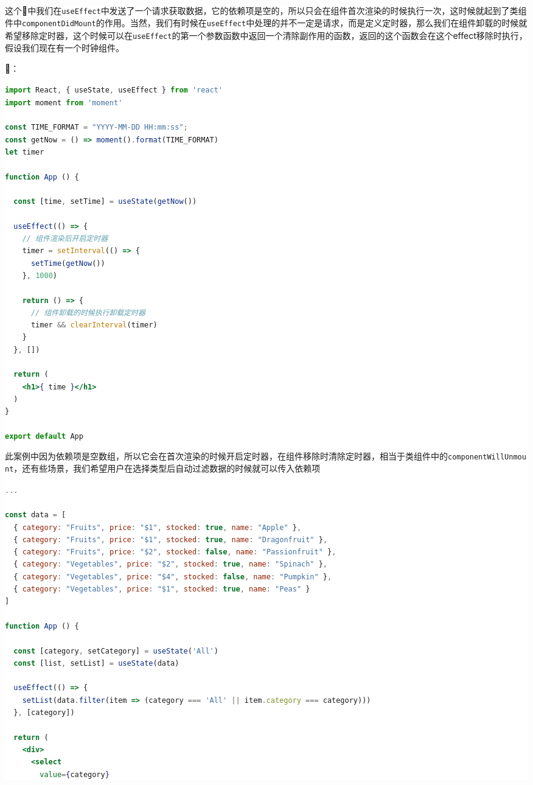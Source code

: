 这个🌰中我们在`useEffect`中发送了一个请求获取数据，它的依赖项是空的，所以只会在组件首次渲染的时候执行一次，这时候就起到了类组件中`componentDidMount`的作用。当然，我们有时候在`useEffect`中处理的并不一定是请求，而是定义定时器，那么我们在组件卸载的时候就希望移除定时器，这个时候可以在`useEffect`的第一个参数函数中返回一个清除副作用的函数，返回的这个函数会在这个effect移除时执行，假设我们现在有一个时钟组件。

🌰：

```jsx
import React, { useState, useEffect } from 'react'
import moment from 'moment'

const TIME_FORMAT = "YYYY-MM-DD HH:mm:ss";
const getNow = () => moment().format(TIME_FORMAT)
let timer

function App () {

  const [time, setTime] = useState(getNow())

  useEffect(() => {
    // 组件渲染后开启定时器
    timer = setInterval(() => {
      setTime(getNow())
    }, 1000)

    return () => {
      // 组件卸载的时候执行卸载定时器
      timer && clearInterval(timer)
    }
  }, [])

  return (
    <h1>{ time }</h1>
  )
}

export default App
```

此案例中因为依赖项是空数组，所以它会在首次渲染的时候开启定时器，在组件移除时清除定时器，相当于类组件中的`componentWillUnmount`，还有些场景，我们希望用户在选择类型后自动过滤数据的时候就可以传入依赖项

```jsx
...

const data = [
  { category: "Fruits", price: "$1", stocked: true, name: "Apple" },
  { category: "Fruits", price: "$1", stocked: true, name: "Dragonfruit" },
  { category: "Fruits", price: "$2", stocked: false, name: "Passionfruit" },
  { category: "Vegetables", price: "$2", stocked: true, name: "Spinach" },
  { category: "Vegetables", price: "$4", stocked: false, name: "Pumpkin" },
  { category: "Vegetables", price: "$1", stocked: true, name: "Peas" }
]

function App () {

  const [category, setCategory] = useState('All')
  const [list, setList] = useState(data)

  useEffect(() => {
    setList(data.filter(item => (category === 'All' || item.category === category)))
  }, [category])

  return (
    <div>
      <select
        value={category}
```